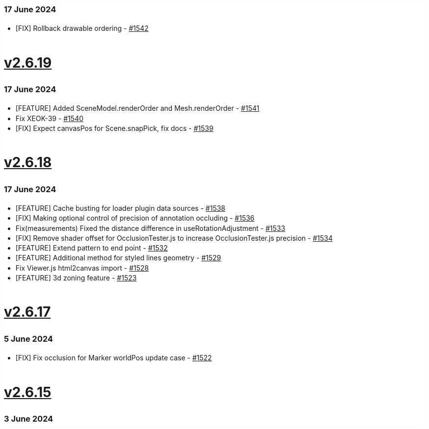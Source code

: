 ### 17 June 2024

-  [FIX] Rollback drawable ordering - [#1542](https://github.com/xeokit/xeokit-sdk/pull/1542)

# [v2.6.19](https://github.com/xeokit/xeokit-sdk/compare/v2.6.18...v2.6.19)

### 17 June 2024

-  [FEATURE] Added SceneModel.renderOrder and Mesh.renderOrder - [#1541](https://github.com/xeokit/xeokit-sdk/pull/1541)
-  Fix XEOK-39 - [#1540](https://github.com/xeokit/xeokit-sdk/pull/1540)
-  [FIX] Expect canvasPos for Scene.snapPick, fix docs - [#1539](https://github.com/xeokit/xeokit-sdk/pull/1539)

# [v2.6.18](https://github.com/xeokit/xeokit-sdk/compare/v2.6.17...v2.6.18)

### 17 June 2024

-  [FEATURE] Cache busting for loader plugin data sources - [#1538](https://github.com/xeokit/xeokit-sdk/pull/1538)
-  [FIX] Making optional control of precision of annotation occluding - [#1536](https://github.com/xeokit/xeokit-sdk/pull/1536)
-  Fix(measurements) Fixed the distance difference in useRotationAdjustment - [#1533](https://github.com/xeokit/xeokit-sdk/pull/1533)
-  [FIX] Remove shader offset for OcclusionTester.js to increase OcclusionTester.js precision - [#1534](https://github.com/xeokit/xeokit-sdk/pull/1534)
-  [FEATURE] Extend pattern to end point - [#1532](https://github.com/xeokit/xeokit-sdk/pull/1532)
-  [FEATURE] Additional method for styled lines geometry - [#1529](https://github.com/xeokit/xeokit-sdk/pull/1529)
-  Fix Viewer.js html2canvas import - [#1528](https://github.com/xeokit/xeokit-sdk/pull/1528)
-  [FEATURE] 3d zoning feature - [#1523](https://github.com/xeokit/xeokit-sdk/pull/1523)

# [v2.6.17](https://github.com/xeokit/xeokit-sdk/compare/v2.6.15...v2.6.17)

### 5 June 2024

-  [FIX] Fix occlusion for Marker worldPos update case - [#1522](https://github.com/xeokit/xeokit-sdk/pull/1522)

# [v2.6.15](https://github.com/xeokit/xeokit-sdk/compare/v2.6.14...v2.6.15)

### 3 June 2024
